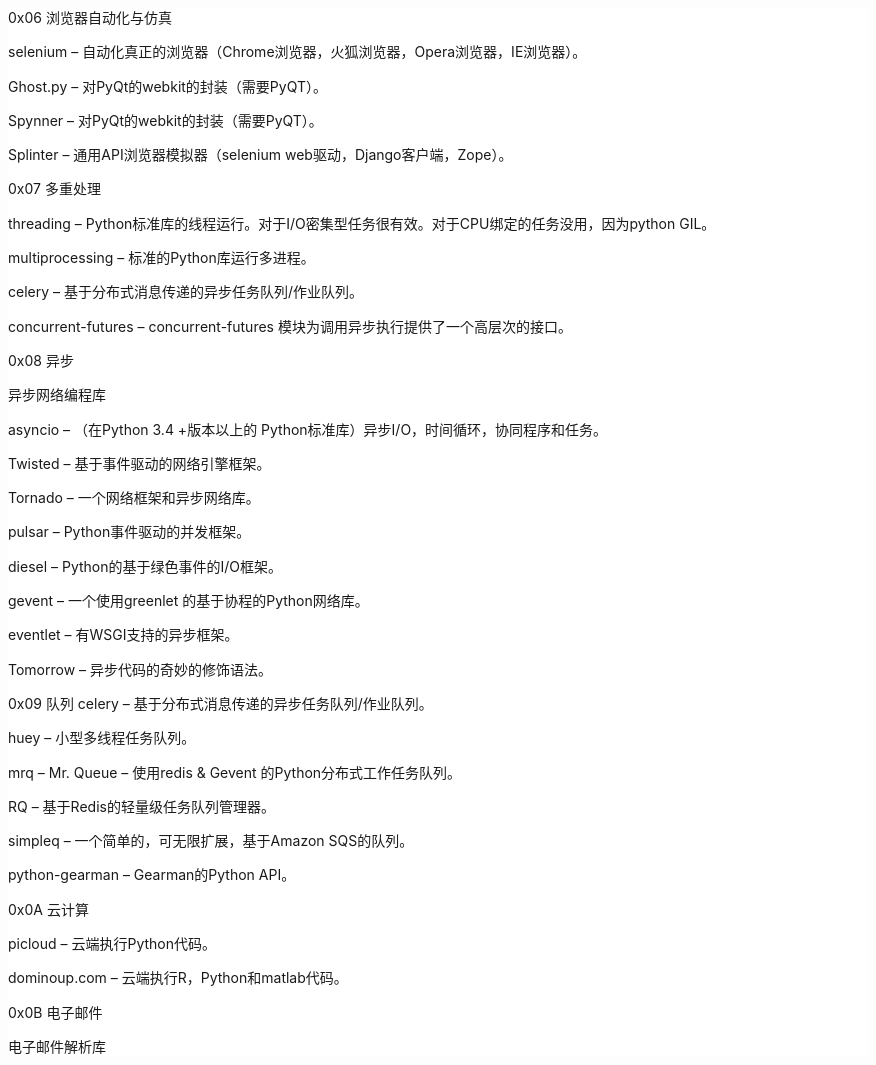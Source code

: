 0x06 浏览器自动化与仿真

selenium – 自动化真正的浏览器（Chrome浏览器，火狐浏览器，Opera浏览器，IE浏览器）。

Ghost.py – 对PyQt的webkit的封装（需要PyQT）。

Spynner – 对PyQt的webkit的封装（需要PyQT）。

Splinter – 通用API浏览器模拟器（selenium web驱动，Django客户端，Zope）。


0x07 多重处理

threading – Python标准库的线程运行。对于I/O密集型任务很有效。对于CPU绑定的任务没用，因为python GIL。

multiprocessing – 标准的Python库运行多进程。

celery – 基于分布式消息传递的异步任务队列/作业队列。

concurrent-futures – concurrent-futures 模块为调用异步执行提供了一个高层次的接口。


0x08 异步

异步网络编程库

asyncio – （在Python 3.4 +版本以上的 Python标准库）异步I/O，时间循环，协同程序和任务。

Twisted – 基于事件驱动的网络引擎框架。

Tornado – 一个网络框架和异步网络库。

pulsar – Python事件驱动的并发框架。

diesel – Python的基于绿色事件的I/O框架。

gevent – 一个使用greenlet 的基于协程的Python网络库。

eventlet – 有WSGI支持的异步框架。

Tomorrow – 异步代码的奇妙的修饰语法。


0x09 队列
celery – 基于分布式消息传递的异步任务队列/作业队列。

huey – 小型多线程任务队列。

mrq – Mr. Queue – 使用redis & Gevent 的Python分布式工作任务队列。

RQ – 基于Redis的轻量级任务队列管理器。

simpleq – 一个简单的，可无限扩展，基于Amazon SQS的队列。

python-gearman – Gearman的Python API。


0x0A 云计算

picloud – 云端执行Python代码。

dominoup.com – 云端执行R，Python和matlab代码。


0x0B 电子邮件

电子邮件解析库
